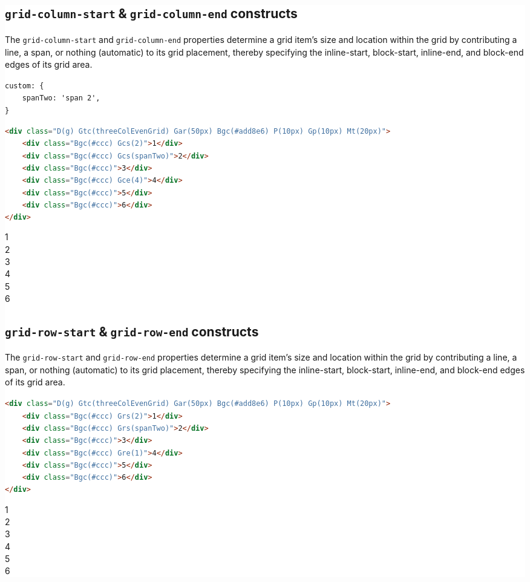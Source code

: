 ## `grid-column-start` & `grid-column-end` constructs

The `grid-column-start` and `grid-column-end` properties determine a grid item’s size and location within the grid by contributing a line, a span, or nothing (automatic) to its grid placement, thereby specifying the inline-start, block-start, inline-end, and block-end edges of its grid area.

```html
custom: {
    spanTwo: 'span 2',
}
```
```html
<div class="D(g) Gtc(threeColEvenGrid) Gar(50px) Bgc(#add8e6) P(10px) Gp(10px) Mt(20px)">
    <div class="Bgc(#ccc) Gcs(2)">1</div>
    <div class="Bgc(#ccc) Gcs(spanTwo)">2</div>
    <div class="Bgc(#ccc)">3</div>
    <div class="Bgc(#ccc) Gce(4)">4</div>
    <div class="Bgc(#ccc)">5</div>
    <div class="Bgc(#ccc)">6</div>
</div>
```
<div class="D(g) Gtc(threeColEvenGrid) Gar(50px) Bgc(#add8e6) P(10px) Gp(10px) Mt(20px)">
    <div class="Bgc(#ccc) Gcs(2)">1</div>
    <div class="Bgc(#ccc) Gcs(spanTwo)">2</div>
    <div class="Bgc(#ccc)">3</div>
    <div class="Bgc(#ccc) Gce(4)">4</div>
    <div class="Bgc(#ccc)">5</div>
    <div class="Bgc(#ccc)">6</div>
</div>


## `grid-row-start` & `grid-row-end` constructs

The `grid-row-start` and `grid-row-end` properties determine a grid item’s size and location within the grid by contributing a line, a span, or nothing (automatic) to its grid placement, thereby specifying the inline-start, block-start, inline-end, and block-end edges of its grid area.

```html
<div class="D(g) Gtc(threeColEvenGrid) Gar(50px) Bgc(#add8e6) P(10px) Gp(10px) Mt(20px)">
    <div class="Bgc(#ccc) Grs(2)">1</div>
    <div class="Bgc(#ccc) Grs(spanTwo)">2</div>
    <div class="Bgc(#ccc)">3</div>
    <div class="Bgc(#ccc) Gre(1)">4</div>
    <div class="Bgc(#ccc)">5</div>
    <div class="Bgc(#ccc)">6</div>
</div>
```
<div class="D(g) Gtc(threeColEvenGrid) Gar(50px) Bgc(#add8e6) P(10px) Gp(10px) Mt(20px)">
    <div class="Bgc(#ccc) Grs(2)">1</div>
    <div class="Bgc(#ccc) Grs(spanTwo)">2</div>
    <div class="Bgc(#ccc)">3</div>
    <div class="Bgc(#ccc) Gre(1)">4</div>
    <div class="Bgc(#ccc)">5</div>
    <div class="Bgc(#ccc)">6</div>
</div>
